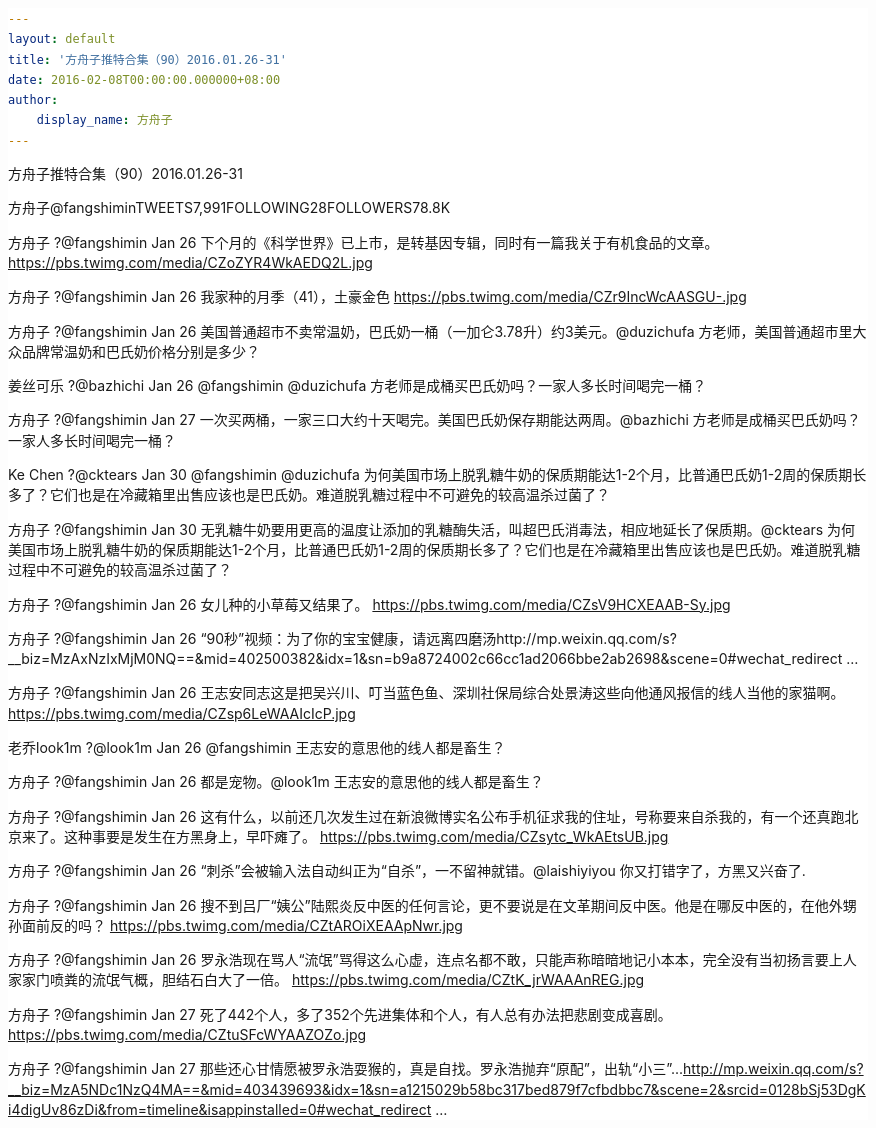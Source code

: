 ```yaml
---
layout: default
title: '方舟子推特合集（90）2016.01.26-31'
date: 2016-02-08T00:00:00.000000+08:00
author:
    display_name: 方舟子
---
```


方舟子推特合集（90）2016.01.26-31

方舟子@fangshiminTWEETS7,991FOLLOWING28FOLLOWERS78.8K

方舟子 ?@fangshimin  Jan 26 下个月的《科学世界》已上市，是转基因专辑，同时有一篇我关于有机食品的文章。 https://pbs.twimg.com/media/CZoZYR4WkAEDQ2L.jpg

方舟子 ?@fangshimin  Jan 26 我家种的月季（41），土豪金色 https://pbs.twimg.com/media/CZr9IncWcAASGU-.jpg

方舟子 ?@fangshimin  Jan 26 美国普通超市不卖常温奶，巴氏奶一桶（一加仑3.78升）约3美元。@duzichufa 方老师，美国普通超市里大众品牌常温奶和巴氏奶价格分别是多少？

姜丝可乐 ?@bazhichi  Jan 26 @fangshimin @duzichufa 方老师是成桶买巴氏奶吗？一家人多长时间喝完一桶？

方舟子 ?@fangshimin  Jan 27 一次买两桶，一家三口大约十天喝完。美国巴氏奶保存期能达两周。@bazhichi 方老师是成桶买巴氏奶吗？一家人多长时间喝完一桶？

Ke Chen ?@cktears  Jan 30 @fangshimin @duzichufa 为何美国市场上脱乳糖牛奶的保质期能达1-2个月，比普通巴氏奶1-2周的保质期长多了？它们也是在冷藏箱里出售应该也是巴氏奶。难道脱乳糖过程中不可避免的较高温杀过菌了？

方舟子 ?@fangshimin  Jan 30 无乳糖牛奶要用更高的温度让添加的乳糖酶失活，叫超巴氏消毒法，相应地延长了保质期。@cktears 为何美国市场上脱乳糖牛奶的保质期能达1-2个月，比普通巴氏奶1-2周的保质期长多了？它们也是在冷藏箱里出售应该也是巴氏奶。难道脱乳糖过程中不可避免的较高温杀过菌了？

方舟子 ?@fangshimin  Jan 26 女儿种的小草莓又结果了。 https://pbs.twimg.com/media/CZsV9HCXEAAB-Sy.jpg

方舟子 ?@fangshimin  Jan 26 “90秒”视频：为了你的宝宝健康，请远离四磨汤http://mp.weixin.qq.com/s?__biz=MzAxNzIxMjM0NQ==&mid=402500382&idx=1&sn=b9a8724002c66cc1ad2066bbe2ab2698&scene=0#wechat_redirect …

方舟子 ?@fangshimin  Jan 26 王志安同志这是把吴兴川、叮当蓝色鱼、深圳社保局综合处景涛这些向他通风报信的线人当他的家猫啊。 https://pbs.twimg.com/media/CZsp6LeWAAIcIcP.jpg

老乔look1m ?@look1m  Jan 26 @fangshimin 王志安的意思他的线人都是畜生？

方舟子 ?@fangshimin  Jan 26 都是宠物。@look1m 王志安的意思他的线人都是畜生？

方舟子 ?@fangshimin  Jan 26 这有什么，以前还几次发生过在新浪微博实名公布手机征求我的住址，号称要来自杀我的，有一个还真跑北京来了。这种事要是发生在方黑身上，早吓瘫了。 https://pbs.twimg.com/media/CZsytc_WkAEtsUB.jpg

方舟子 ?@fangshimin  Jan 26 “刺杀”会被输入法自动纠正为“自杀”，一不留神就错。@laishiyiyou 你又打错字了，方黑又兴奋了.

方舟子 ?@fangshimin  Jan 26 搜不到吕厂“姨公”陆熙炎反中医的任何言论，更不要说是在文革期间反中医。他是在哪反中医的，在他外甥孙面前反的吗？ https://pbs.twimg.com/media/CZtAROiXEAApNwr.jpg

方舟子 ?@fangshimin  Jan 26 罗永浩现在骂人“流氓”骂得这么心虚，连点名都不敢，只能声称暗暗地记小本本，完全没有当初扬言要上人家家门喷粪的流氓气概，胆结石白大了一倍。 https://pbs.twimg.com/media/CZtK_jrWAAAnREG.jpg

方舟子 ?@fangshimin  Jan 27 死了442个人，多了352个先进集体和个人，有人总有办法把悲剧变成喜剧。 https://pbs.twimg.com/media/CZtuSFcWYAAZOZo.jpg

方舟子 ?@fangshimin  Jan 27 那些还心甘情愿被罗永浩耍猴的，真是自找。罗永浩抛弃“原配”，出轨“小三”...http://mp.weixin.qq.com/s?__biz=MzA5NDc1NzQ4MA==&mid=403439693&idx=1&sn=a1215029b58bc317bed879f7cfbdbbc7&scene=2&srcid=0128bSj53DgKi4digUv86zDi&from=timeline&isappinstalled=0#wechat_redirect …
